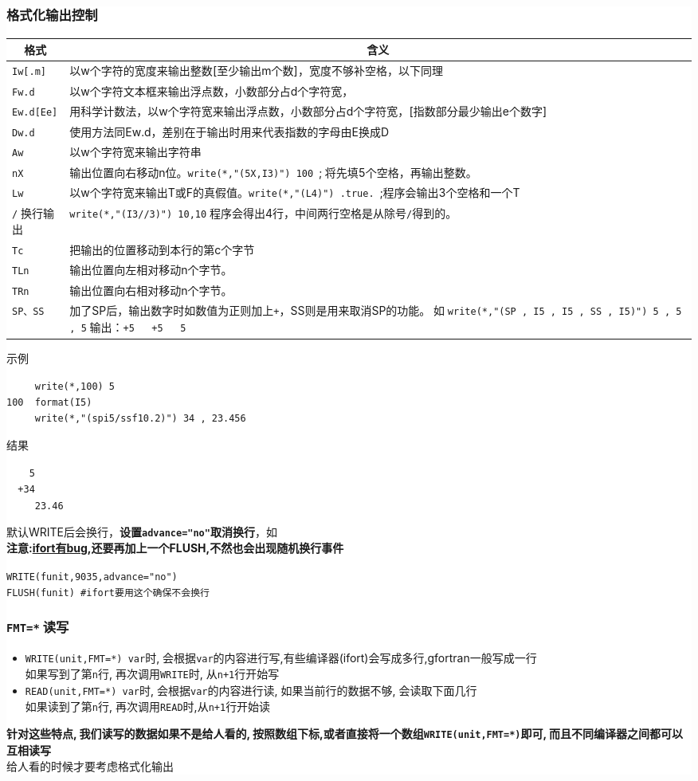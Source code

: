 ### 格式化输出控制

| 格式       | 含义                                                         |
| ---------- | ------------------------------------------------------------ |
| `Iw[.m]`   | 以w个字符的宽度来输出整数[至少输出m个数]，宽度不够补空格，以下同理 |
| `Fw.d`     | 以w个字符文本框来输出浮点数，小数部分占d个字符宽，           |
| `Ew.d[Ee]` | 用科学计数法，以w个字符宽来输出浮点数，小数部分占d个字符宽，[指数部分最少输出e个数字] |
| `Dw.d`     | 使用方法同Ew.d，差别在于输出时用来代表指数的字母由E换成D     |
| `Aw`       | 以w个字符宽来输出字符串                                      |
| `nX`       | 输出位置向右移动n位。`write(*,"(5X,I3)") 100 `; 将先填5个空格，再输出整数。 |
| `Lw`       | 以w个字符宽来输出T或F的真假值。`write(*,"(L4)") .true. `;程序会输出3个空格和一个T |
| `/` 换行输出 | `write(*,"(I3//3)") 10,10` 程序会得出4行，中间两行空格是从除号`/`得到的。 |
| `Tc` | 把输出的位置移动到本行的第c个字节 |
| `TLn` | 输出位置向左相对移动n个字节。 |
| `TRn` | 输出位置向右相对移动n个字节。 |
| `SP、SS` | 加了SP后，输出数字时如数值为正则加上`+`，SS则是用来取消SP的功能。   如 `write(*,"(SP , I5 , I5 , SS , I5)") 5 , 5 , 5` 输出：`+5   +5   5` |

示例

```
     write(*,100) 5
100  format(I5)
     write(*,"(spi5/ssf10.2)") 34 , 23.456
```
结果
```
    5
  +34
     23.46
```

默认WRITE后会换行，**设置`advance="no"`取消换行**，如<br>
**注意:[ifort有bug](https://community.intel.com/t5/Intel-Fortran-Compiler/Writing-to-standard-output-with-advance-no/m-p/1145261/highlight/true?profile.language=zh-TW),还要再加上一个FLUSH,不然也会出现随机换行事件**
```
WRITE(funit,9035,advance="no") 
FLUSH(funit) #ifort要用这个确保不会换行
```
### `FMT=*` 读写
- `WRITE(unit,FMT=*) var`时, 会根据`var`的内容进行写,有些编译器(ifort)会写成多行,gfortran一般写成一行<br>
如果写到了第`n`行, 再次调用`WRITE`时, 从`n+1`行开始写
- `READ(unit,FMT=*) var`时, 会根据`var`的内容进行读, 如果当前行的数据不够, 会读取下面几行<br>
如果读到了第`n`行, 再次调用`READ`时,从`n+1`行开始读      

**针对这些特点, 我们读写的数据如果不是给人看的, 按照数组下标,或者直接将一个数组`WRITE(unit,FMT=*)`即可, 而且不同编译器之间都可以互相读写**<br>
给人看的时候才要考虑格式化输出

